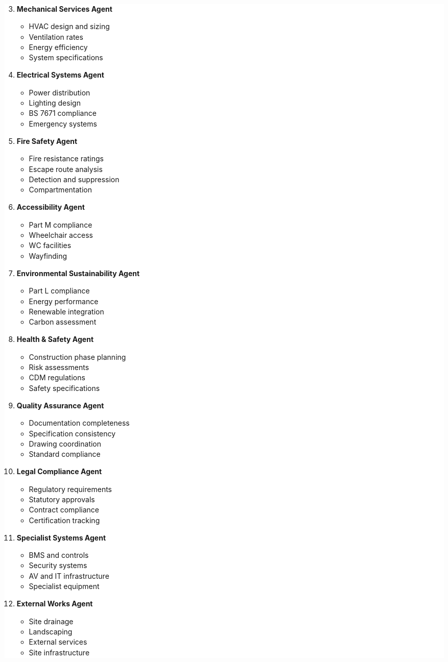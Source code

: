 3. **Mechanical Services Agent**
   - HVAC design and sizing
   - Ventilation rates
   - Energy efficiency
   - System specifications

4. **Electrical Systems Agent**
   - Power distribution
   - Lighting design
   - BS 7671 compliance
   - Emergency systems

5. **Fire Safety Agent**
   - Fire resistance ratings
   - Escape route analysis
   - Detection and suppression
   - Compartmentation

6. **Accessibility Agent**
   - Part M compliance
   - Wheelchair access
   - WC facilities
   - Wayfinding

7. **Environmental Sustainability Agent**
   - Part L compliance
   - Energy performance
   - Renewable integration
   - Carbon assessment

8. **Health & Safety Agent**
   - Construction phase planning
   - Risk assessments
   - CDM regulations
   - Safety specifications

9. **Quality Assurance Agent**
   - Documentation completeness
   - Specification consistency
   - Drawing coordination
   - Standard compliance

10. **Legal Compliance Agent**
    - Regulatory requirements
    - Statutory approvals
    - Contract compliance
    - Certification tracking

11. **Specialist Systems Agent**
    - BMS and controls
    - Security systems
    - AV and IT infrastructure
    - Specialist equipment

12. **External Works Agent**
    - Site drainage
    - Landscaping
    - External services
    - Site infrastructure
